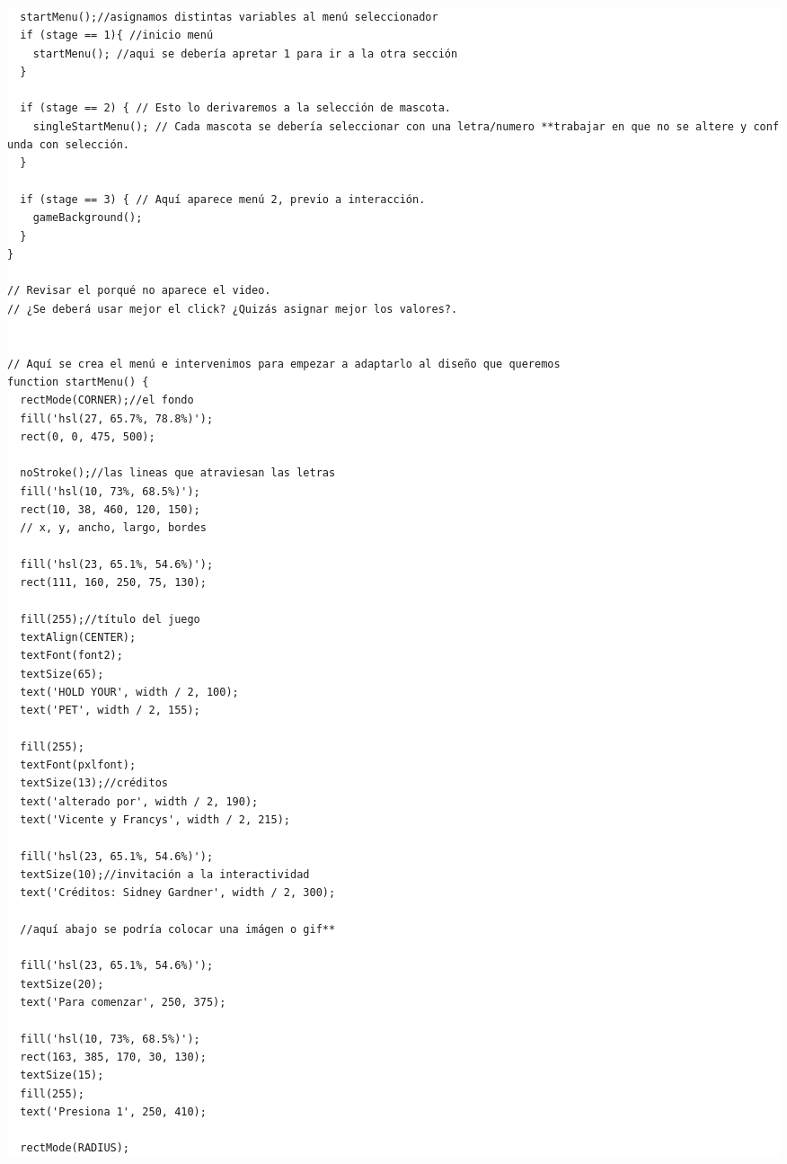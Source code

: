```
  startMenu();//asignamos distintas variables al menú seleccionador
  if (stage == 1){ //inicio menú
    startMenu(); //aqui se debería apretar 1 para ir a la otra sección
  }
  
  if (stage == 2) { // Esto lo derivaremos a la selección de mascota.
    singleStartMenu(); // Cada mascota se debería seleccionar con una letra/numero **trabajar en que no se altere y confunda con selección.
  }
  
  if (stage == 3) { // Aquí aparece menú 2, previo a interacción.
    gameBackground();
  }
}

// Revisar el porqué no aparece el video.
// ¿Se deberá usar mejor el click? ¿Quizás asignar mejor los valores?. 


// Aquí se crea el menú e intervenimos para empezar a adaptarlo al diseño que queremos
function startMenu() {
  rectMode(CORNER);//el fondo
  fill('hsl(27, 65.7%, 78.8%)');
  rect(0, 0, 475, 500);

  noStroke();//las lineas que atraviesan las letras
  fill('hsl(10, 73%, 68.5%)');
  rect(10, 38, 460, 120, 150);
  // x, y, ancho, largo, bordes

  fill('hsl(23, 65.1%, 54.6%)');
  rect(111, 160, 250, 75, 130);

  fill(255);//título del juego
  textAlign(CENTER);
  textFont(font2);
  textSize(65);
  text('HOLD YOUR', width / 2, 100);
  text('PET', width / 2, 155);

  fill(255);
  textFont(pxlfont);
  textSize(13);//créditos
  text('alterado por', width / 2, 190);
  text('Vicente y Francys', width / 2, 215);

  fill('hsl(23, 65.1%, 54.6%)');
  textSize(10);//invitación a la interactividad
  text('Créditos: Sidney Gardner', width / 2, 300);
  
  //aquí abajo se podría colocar una imágen o gif**

  fill('hsl(23, 65.1%, 54.6%)');
  textSize(20);
  text('Para comenzar', 250, 375);

  fill('hsl(10, 73%, 68.5%)');
  rect(163, 385, 170, 30, 130);
  textSize(15);
  fill(255);
  text('Presiona 1', 250, 410);

  rectMode(RADIUS);
```